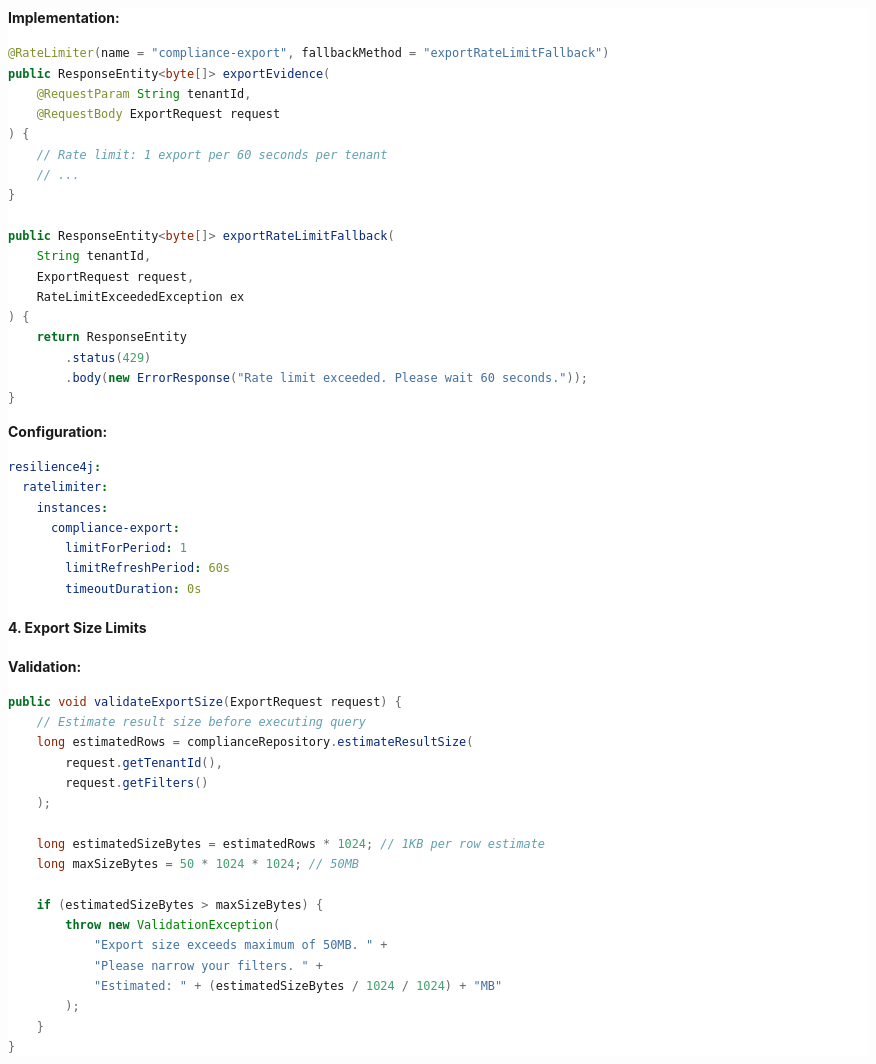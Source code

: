 **Implementation:**
```java
@RateLimiter(name = "compliance-export", fallbackMethod = "exportRateLimitFallback")
public ResponseEntity<byte[]> exportEvidence(
    @RequestParam String tenantId,
    @RequestBody ExportRequest request
) {
    // Rate limit: 1 export per 60 seconds per tenant
    // ...
}

public ResponseEntity<byte[]> exportRateLimitFallback(
    String tenantId,
    ExportRequest request,
    RateLimitExceededException ex
) {
    return ResponseEntity
        .status(429)
        .body(new ErrorResponse("Rate limit exceeded. Please wait 60 seconds."));
}
```

**Configuration:**
```yaml
resilience4j:
  ratelimiter:
    instances:
      compliance-export:
        limitForPeriod: 1
        limitRefreshPeriod: 60s
        timeoutDuration: 0s
```

#### 4. Export Size Limits

**Validation:**
```java
public void validateExportSize(ExportRequest request) {
    // Estimate result size before executing query
    long estimatedRows = complianceRepository.estimateResultSize(
        request.getTenantId(),
        request.getFilters()
    );

    long estimatedSizeBytes = estimatedRows * 1024; // 1KB per row estimate
    long maxSizeBytes = 50 * 1024 * 1024; // 50MB

    if (estimatedSizeBytes > maxSizeBytes) {
        throw new ValidationException(
            "Export size exceeds maximum of 50MB. " +
            "Please narrow your filters. " +
            "Estimated: " + (estimatedSizeBytes / 1024 / 1024) + "MB"
        );
    }
}
```
